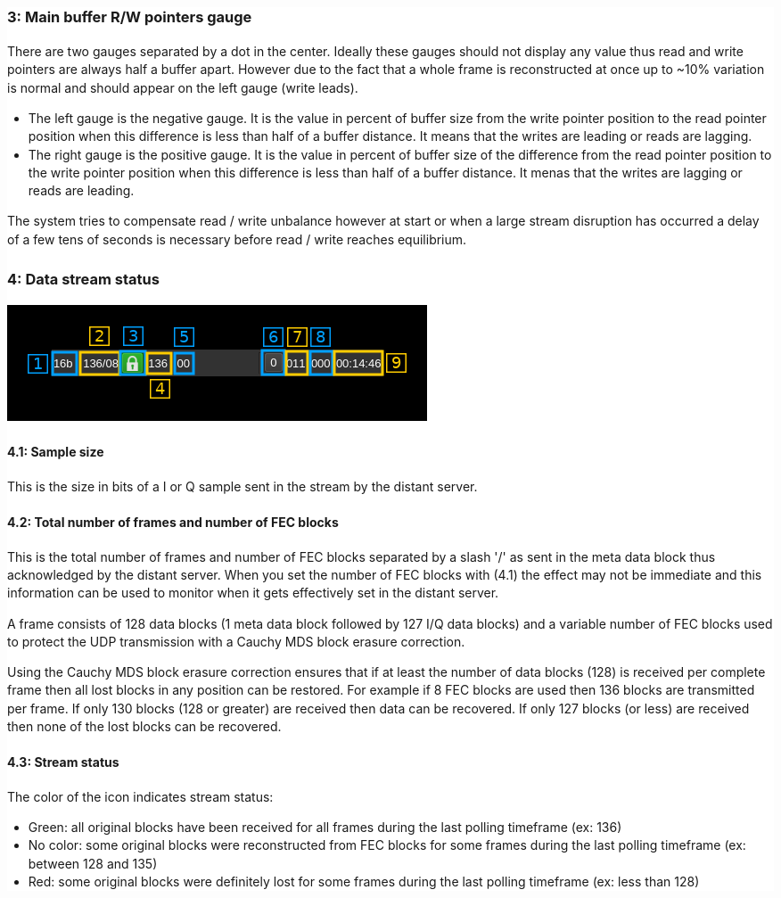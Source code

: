 <h3>3: Main buffer R/W pointers gauge</h3>

There are two gauges separated by a dot in the center. Ideally these gauges should not display any value thus read and write pointers are always half a buffer apart. However due to the fact that a whole frame is reconstructed at once up to ~10% variation is normal and should appear on the left gauge (write leads).

  - The left gauge is the negative gauge. It is the value in percent of buffer size from the write pointer position to the read pointer position when this difference is less than half of a buffer distance. It means that the writes are leading or reads are lagging.
  - The right gauge is the positive gauge. It is the value in percent of buffer size of the difference from the read pointer position to the write pointer position when this difference is less than half of a buffer distance. It menas that the writes are lagging or reads are leading.
  
The system tries to compensate read / write unbalance however at start or when a large stream disruption has occurred a delay of a few tens of seconds is necessary before read / write reaches equilibrium.

<h3>4: Data stream status</h3>

![SDR Remote input stream GUI](../../../doc/img/RemoteInput_plugin_04.png)

<h4>4.1: Sample size</h4>

This is the size in bits of a I or Q sample sent in the stream by the distant server. 

<h4>4.2: Total number of frames and number of FEC blocks</h4>

This is the total number of frames and number of FEC blocks separated by a slash '/' as sent in the meta data block thus acknowledged by the distant server. When you set the number of FEC blocks with (4.1) the effect may not be immediate and this information can be used to monitor when it gets effectively set in the distant server.

A frame consists of 128 data blocks (1 meta data block followed by 127 I/Q data blocks) and a variable number of FEC blocks used to protect the UDP transmission with a Cauchy MDS block erasure correction.

Using the Cauchy MDS block erasure correction ensures that if at least the number of data blocks (128) is received per complete frame then all lost blocks in any position can be restored. For example if 8 FEC blocks are used then 136 blocks are transmitted per frame. If only 130 blocks (128 or greater) are received then data can be recovered. If only 127 blocks (or less) are received then none of the lost blocks can be recovered.

<h4>4.3: Stream status</h4>

The color of the icon indicates stream status:

  - Green: all original blocks have been received for all frames during the last polling timeframe (ex: 136)
  - No color: some original blocks were reconstructed from FEC blocks for some frames during the last polling timeframe (ex: between 128 and 135)
  - Red: some original blocks were definitely lost for some frames during the last polling timeframe (ex: less than 128)
